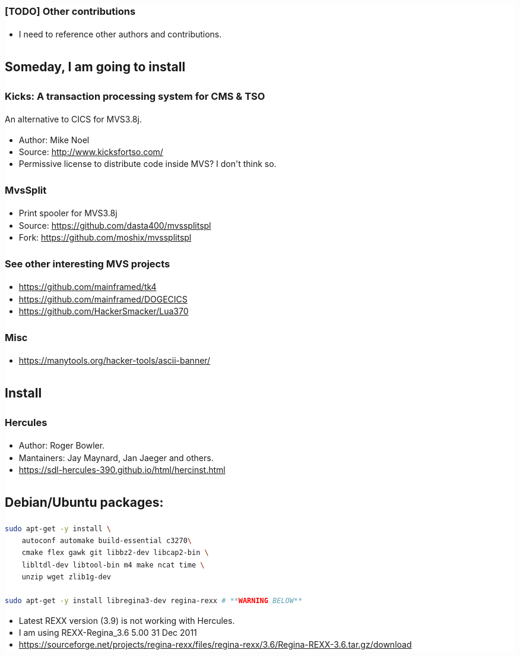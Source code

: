 ### [**TODO**] Other contributions 
- I need to reference other authors and contributions.

## Someday, I am going to install

### **Kicks**: A transaction processing system for CMS & TSO
An alternative to CICS for MVS3.8j.
- Author: Mike Noel
- Source: http://www.kicksfortso.com/
- Permissive license to distribute code inside MVS? I don't think so.

### **MvsSplit**
- Print spooler for MVS3.8j
- Source: https://github.com/dasta400/mvssplitspl
- Fork: https://github.com/moshix/mvssplitspl

### **See other interesting MVS projects**
- https://github.com/mainframed/tk4
- https://github.com/mainframed/DOGECICS
- https://github.com/HackerSmacker/Lua370

### Misc
- https://manytools.org/hacker-tools/ascii-banner/

## Install

### **Hercules**
- Author: Roger Bowler.
- Mantainers: Jay Maynard, Jan Jaeger and others. 
- https://sdl-hercules-390.github.io/html/hercinst.html

## Debian/Ubuntu packages:

```bash
sudo apt-get -y install \
    autoconf automake build-essential c3270\
    cmake flex gawk git libbz2-dev libcap2-bin \
    libltdl-dev libtool-bin m4 make ncat time \
    unzip wget zlib1g-dev

sudo apt-get -y install libregina3-dev regina-rexx # **WARNING BELOW**
```
- Latest REXX version (3.9) is not working with Hercules.
- I am using REXX-Regina_3.6 5.00 31 Dec 2011
- https://sourceforge.net/projects/regina-rexx/files/regina-rexx/3.6/Regina-REXX-3.6.tar.gz/download
